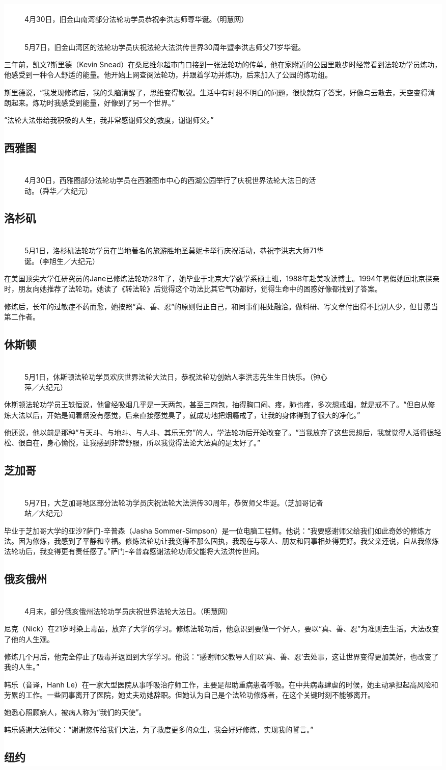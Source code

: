 <figure id="attachment_13728045" aria-describedby="caption-attachment-13728045" style="width: 600px" class="wp-caption aligncenter"><a target="_blank" href="https://i.epochtimes.com/assets/uploads/2022/05/id13728045-2022-5-1-usa-san-francisco-bayarea-513-celebration-07.jpeg"><img class="size-large wp-image-13728045" src="https://i.epochtimes.com/assets/uploads/2022/05/id13728045-2022-5-1-usa-san-francisco-bayarea-513-celebration-07-600x400.jpeg" alt="" width="600" b="400" /></a><figcaption id="caption-attachment-13728045" class="wp-caption-text">4月30日，旧金山南湾部分法轮功学员恭祝李洪志师尊华诞。（明慧网）</figcaption></figure>
<figure id="attachment_13730261" aria-describedby="caption-attachment-13730261" style="width: 600px" class="wp-caption aligncenter"><a target="_blank" href="https://i.epochtimes.com/assets/uploads/2022/05/id13730261-2022-5-7-sf-07.jpeg"><img class="size-large wp-image-13730261" src="https://i.epochtimes.com/assets/uploads/2022/05/id13730261-2022-5-7-sf-07-600x400.jpeg" alt="" width="600" b="400" /></a><figcaption id="caption-attachment-13730261" class="wp-caption-text">5月7日，旧金山湾区的法轮功学员庆祝法轮大法洪传世界30周年暨李洪志师父71岁华诞。</figcaption></figure>
<p>三年前，凯文?斯里德（Kevin Snead）在桑尼维尔超市门口接到一张法轮功的传单。他在家附近的公园里散步时经常看到法轮功学员炼功，他感受到一种令人舒适的能量。他开始上网查阅法轮功，并跟着学功并炼功，后来加入了公园的炼功组。</p>
<p>斯里德说，“我发现修炼后，我的头脑清醒了，思维变得敏锐。生活中有时想不明白的问题，很快就有了答案，好像乌云散去，天空变得清朗起来。炼功时我感受到能量，好像到了另一个世界。”</p>
<p>“法轮大法带给我积极的人生，我非常感谢师父的救度，谢谢师父。”</p>
<h2>西雅图</h2>
<figure id="attachment_13727835" aria-describedby="caption-attachment-13727835" style="width: 600px" class="wp-caption aligncenter"><a target="_blank" href="https://i.epochtimes.com/assets/uploads/2022/05/id13727835-2-SeattleFalunGongCelebrate513-600x400.jpeg"><img class="size-large wp-image-13727835" src="https://i.epochtimes.com/assets/uploads/2022/05/id13727835-2-SeattleFalunGongCelebrate513-600x400-600x400.jpeg" alt="" width="600" b="400" /></a><figcaption id="caption-attachment-13727835" class="wp-caption-text">4月30日，西雅图部分法轮功学员在西雅图市中心的西湖公园举行了庆祝<ahref="https://github.com/ychojm359/djy/blob/master/gb/tag/%E4%B8%96%E7%95%8C%E6%B3%95%E8%BD%AE%E5%A4%A7%E6%B3%95%E6%97%A5.md#1">世界法轮大法日</a>的活动。（舜华／大纪元）</figcaption></figure>
<h2>洛杉矶</h2>
<figure id="attachment_13730264" aria-describedby="caption-attachment-13730264" style="width: 600px" class="wp-caption aligncenter"><a target="_blank" href="https://i.epochtimes.com/assets/uploads/2022/05/id13730264-iJZ5C7a8-600x400-1.jpeg"><img class="size-large wp-image-13730264" src="https://i.epochtimes.com/assets/uploads/2022/05/id13730264-iJZ5C7a8-600x400-1-600x400.jpeg" alt="" width="600" b="400" /></a><figcaption id="caption-attachment-13730264" class="wp-caption-text">5月1日，洛杉矶法轮功学员在当地著名的旅游胜地圣莫妮卡举行庆祝活动，恭祝李洪志大师71华诞。（李旭生／大纪元）</figcaption></figure>
<p>在美国顶尖大学任研究员的Jane已修炼法轮功28年了，她毕业于北京大学数学系硕士班，1988年赴美攻读博士。1994年暑假她回北京探亲时，朋友向她推荐了法轮功。她读了《转法轮》后觉得这个功法比其它气功都好，觉得生命中的困惑好像都找到了答案。</p>
<p>修炼后，长年的过敏症不药而愈，她按照“真、善、忍”的原则归正自己，和同事们相处融洽。做科研、写文章付出得不比别人少，但甘愿当第二作者。</p>
<h2>休斯顿</h2>
<figure id="attachment_13727868" aria-describedby="caption-attachment-13727868" style="width: 600px" class="wp-caption aligncenter"><a target="_blank" href="https://i.epochtimes.com/assets/uploads/2022/05/id13727868-IMG_8137-600x400.jpeg"><img class="size-large wp-image-13727868" src="https://i.epochtimes.com/assets/uploads/2022/05/id13727868-IMG_8137-600x400-600x289.jpeg" alt="" width="600" b="289" /></a><figcaption id="caption-attachment-13727868" class="wp-caption-text">5月1日，休斯顿法轮功学员欢庆世界法轮大法日，恭祝法轮功创始人李洪志先生生日快乐。（钟心萍／大纪元）</figcaption></figure>
<p>休斯顿法轮功学员王轶恒说，他曾经吸烟几乎是一天两包，甚至三四包，抽得胸口闷、疼，肺也疼，多次想戒烟，就是戒不了。“但自从修炼大法以后，开始是闻着烟没有感觉，后来直接感觉臭了，就成功地把烟瘾戒了，让我的身体得到了很大的净化。”</p>
<p>他还说，他以前是那种“与天斗、与地斗、与人斗、其乐无穷”的人，学法轮功后开始改变了。“当我放弃了这些思想后，我就觉得人活得很轻松、很自在，身心愉悦，让我感到非常舒服，所以我觉得法论大法真的是太好了。”</p>
<h2>芝加哥</h2>
<figure id="attachment_13732081" aria-describedby="caption-attachment-13732081" style="width: 600px" class="wp-caption aligncenter"><a target="_blank" href="https://i.epochtimes.com/assets/uploads/2022/05/id13732081-Picture-1-for-DJY-600x400.jpeg"><img class="size-large wp-image-13732081" src="https://i.epochtimes.com/assets/uploads/2022/05/id13732081-Picture-1-for-DJY-600x400-600x400.jpeg" alt="" width="600" b="400" /></a><figcaption id="caption-attachment-13732081" class="wp-caption-text">5月7日，大芝加哥地区部分法轮功学员庆祝法轮大法洪传30周年，恭贺师父华诞。（芝加哥记者站／大纪元）</figcaption></figure>
<p>毕业于芝加哥大学的亚沙?萨门-辛普森（Jasha Sommer-Simpson）是一位电脑工程师。他说：“我要感谢师父给我们如此奇妙的修炼方法。因为修炼，我感到了平静和幸福。修炼法轮功让我变得不那么固执，我现在与家人、朋友和同事相处得更好。我父亲还说，自从我修炼法轮功后，我变得更有责任感了。”萨门-辛普森感谢法轮功师父能将大法洪传世间。</p>
<h2>俄亥俄州</h2>
<figure id="attachment_13728047" aria-describedby="caption-attachment-13728047" style="width: 600px" class="wp-caption aligncenter"><a target="_blank" href="https://i.epochtimes.com/assets/uploads/2022/05/id13728047-2022-4-24-ohio-greetings-513-world-falun-dafa-day-01.jpeg"><img class="size-large wp-image-13728047" src="https://i.epochtimes.com/assets/uploads/2022/05/id13728047-2022-4-24-ohio-greetings-513-world-falun-dafa-day-01-600x399.jpeg" alt="" width="600" b="399" /></a><figcaption id="caption-attachment-13728047" class="wp-caption-text">4月末，部分俄亥俄州法轮功学员庆祝世界法轮大法日。（明慧网）</figcaption></figure>
<p>尼克（Nick）在21岁时染上毒品，放弃了大学的学习。修炼法轮功后，他意识到要做一个好人，要以“真、善、忍”为准则去生活。大法改变了他的人生观。</p>
<p>修炼几个月后，他完全停止了吸毒并返回到大学学习。他说：“感谢师父教导人们以‘真、善、忍’去处事，这让世界变得更加美好，也改变了我的人生。”</p>
<p>韩乐（音译，Hanh Le）在一家大型医院从事呼吸治疗师工作，主要是帮助重病患者呼吸。在中共病毒肆虐的时候，她主动承担起高风险和劳累的工作。一些同事离开了医院，她丈夫劝她辞职。但她认为自己是个法轮功修炼者，在这个关键时刻不能够离开。</p>
<p>她悉心照顾病人，被病人称为“我们的天使”。</p>
<p>韩乐感谢大法师父：“谢谢您传给我们大法，为了救度更多的众生，我会好好修炼，实现我的誓言。”</p>
<h2>纽约</h2>